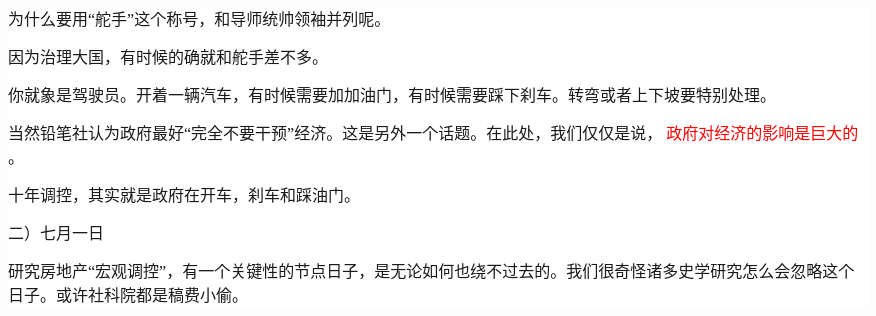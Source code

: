 <p style="line-height:150%">
<span style="font-size:16px;line-height:150%;font-family:楷体">
          为什么要用“舵手”这个称号，和导师统帅领袖并列呢。
         </span>
</p>
<p style="line-height:150%">
<span style="font-size:16px;line-height:150%;font-family:楷体">
          因为治理大国，有时候的确就和舵手差不多。
         </span>
</p>
<p style="line-height:150%">
<span style="font-size:16px;line-height:150%;font-family:楷体">
</span>
</p>
<p style="line-height:150%">
<span style="font-size:16px;line-height:150%;font-family:楷体">
          你就象是驾驶员。开着一辆汽车，有时候需要加加油门，有时候需要踩下刹车。转弯或者上下坡要特别处理。
         </span>
</p>
<p style="line-height:150%">
<span style="font-size:16px;line-height:150%;font-family:楷体">
          当然铅笔社认为政府最好“完全不要干预”经济。这是另外一个话题。在此处，我们仅仅是说，
          <span style="color:red">
           政府对经济的影响是巨大的
          </span>
          。
         </span>
</p>
<p style="line-height:150%">
<span style="font-size:16px;line-height:150%;font-family:楷体">
</span>
</p>
<p style="line-height:150%">
<span style="font-size:16px;line-height:150%;font-family:楷体">
          十年调控，其实就是政府在开车，刹车和踩油门。
         </span>
</p>
<p style="line-height:150%">
<span style="font-size:16px;line-height:150%;font-family:楷体">
</span>
</p>
<p style="line-height:150%">
<span style="font-size:16px;line-height:150%;font-family:楷体">
</span>
</p>
<p style="line-height:150%">
<span style="font-size:16px;line-height:150%;font-family:楷体">
          二）七月一日
         </span>
</p>
<p style="line-height:150%">
<span style="font-size:16px;line-height:150%;font-family:楷体">
</span>
</p>
<p style="line-height:150%">
<span style="font-size:16px;line-height:150%;font-family:楷体">
          研究房地产“宏观调控”，有一个关键性的节点日子，是无论如何也绕不过去的。我们很奇怪诸多史学研究怎么会忽略这个日子。或许社科院都是稿费小偷。
         </span>
</p>
<p style="line-height:150%">
<span style="font-size:16px;line-height:150%;font-family:楷体">
</span>
</p>
<p style="line-height:150%">